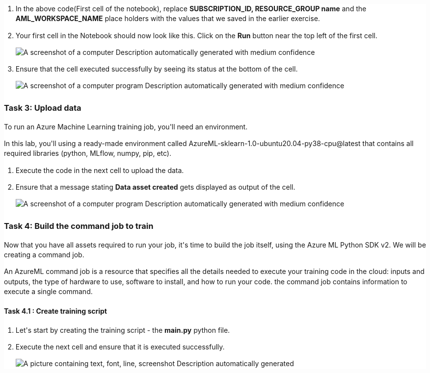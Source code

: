 1.  In the above code(First cell of the notebook), replace
    **SUBSCRIPTION_ID, RESOURCE_GROUP name** and the
    **AML_WORKSPACE_NAME** place holders with the values that we saved
    in the earlier exercise.

2.  Your first cell in the Notebook should now look like this. Click on
    the **Run** button near the top left of the first cell.

    ![A screenshot of a computer Description automatically generated with
medium confidence](./media/image80.png)

3.  Ensure that the cell executed successfully by seeing its status at
    the bottom of the cell.

    ![A screenshot of a computer program Description automatically generated
with medium confidence](./media/image81.png)

### Task 3: Upload data

To run an Azure Machine Learning training job, you'll need an
environment.

In this lab, you'll using a ready-made environment
called AzureML-sklearn-1.0-ubuntu20.04-py38-cpu@latest that contains all
required libraries (python, MLflow, numpy, pip, etc).

1.  Execute the code in the next cell to upload the data.

2.  Ensure that a message stating **Data asset created** gets displayed
    as output of the cell.

    ![A screenshot of a computer program Description automatically generated
with medium confidence](./media/image82.png)

### Task 4: Build the command job to train

Now that you have all assets required to run your job, it's time to
build the job itself, using the Azure ML Python SDK v2. We will be
creating a command job.

An AzureML command job is a resource that specifies all the details
needed to execute your training code in the cloud: inputs and outputs,
the type of hardware to use, software to install, and how to run your
code. the command job contains information to execute a single command.

#### Task 4.1 : Create training script

1.  Let's start by creating the training script - the **main.py** python
    file.

2.  Execute the next cell and ensure that it is executed successfully.

    ![A picture containing text, font, line, screenshot Description
automatically generated](./media/image83.png)
